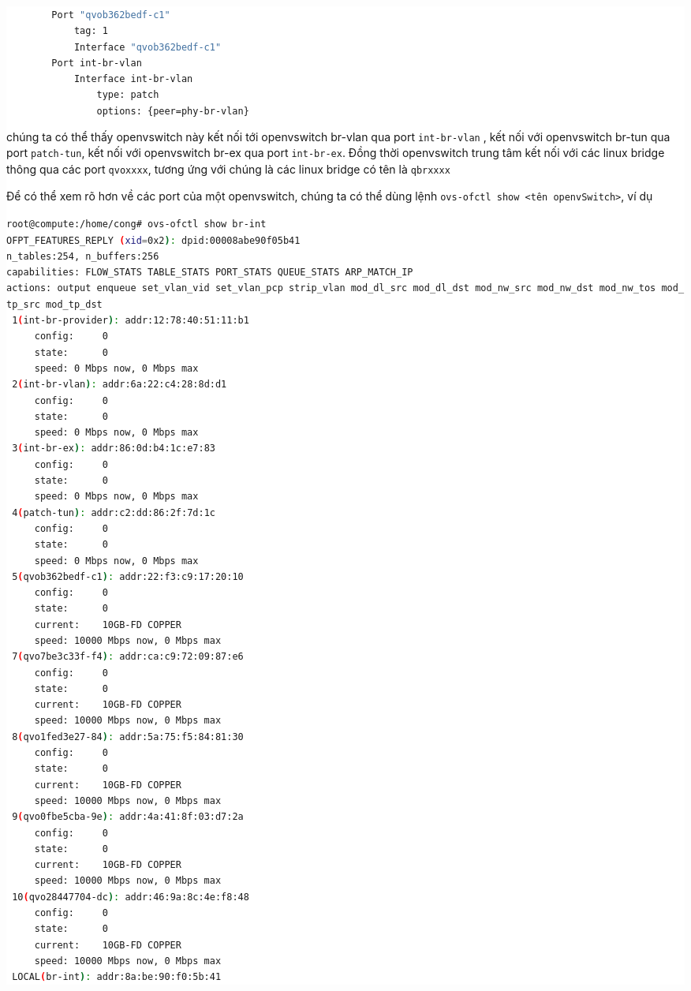 ```sh
        Port "qvob362bedf-c1"
            tag: 1
            Interface "qvob362bedf-c1"
        Port int-br-vlan
            Interface int-br-vlan
                type: patch
                options: {peer=phy-br-vlan}
```
chúng ta có thể thấy openvswitch này kết nối tới openvswitch br-vlan qua port ```int-br-vlan``` , kết nối với openvswitch br-tun qua port ```patch-tun```, kết nối với openvswitch br-ex qua port ```int-br-ex```. Đồng thời openvswitch trung tâm kết nối với các linux bridge thông qua các port ```qvoxxxx```, tương ứng với chúng là các linux bridge có tên là ```qbrxxxx```

Để có thể xem rõ hơn về các port của một openvswitch, chúng ta có thể dùng lệnh ```ovs-ofctl show <tên openvSwitch>```, ví dụ
```sh
root@compute:/home/cong# ovs-ofctl show br-int
OFPT_FEATURES_REPLY (xid=0x2): dpid:00008abe90f05b41
n_tables:254, n_buffers:256
capabilities: FLOW_STATS TABLE_STATS PORT_STATS QUEUE_STATS ARP_MATCH_IP
actions: output enqueue set_vlan_vid set_vlan_pcp strip_vlan mod_dl_src mod_dl_dst mod_nw_src mod_nw_dst mod_nw_tos mod_tp_src mod_tp_dst
 1(int-br-provider): addr:12:78:40:51:11:b1
     config:     0
     state:      0
     speed: 0 Mbps now, 0 Mbps max
 2(int-br-vlan): addr:6a:22:c4:28:8d:d1
     config:     0
     state:      0
     speed: 0 Mbps now, 0 Mbps max
 3(int-br-ex): addr:86:0d:b4:1c:e7:83
     config:     0
     state:      0
     speed: 0 Mbps now, 0 Mbps max
 4(patch-tun): addr:c2:dd:86:2f:7d:1c
     config:     0
     state:      0
     speed: 0 Mbps now, 0 Mbps max
 5(qvob362bedf-c1): addr:22:f3:c9:17:20:10
     config:     0
     state:      0
     current:    10GB-FD COPPER
     speed: 10000 Mbps now, 0 Mbps max
 7(qvo7be3c33f-f4): addr:ca:c9:72:09:87:e6
     config:     0
     state:      0
     current:    10GB-FD COPPER
     speed: 10000 Mbps now, 0 Mbps max
 8(qvo1fed3e27-84): addr:5a:75:f5:84:81:30
     config:     0
     state:      0
     current:    10GB-FD COPPER
     speed: 10000 Mbps now, 0 Mbps max
 9(qvo0fbe5cba-9e): addr:4a:41:8f:03:d7:2a
     config:     0
     state:      0
     current:    10GB-FD COPPER
     speed: 10000 Mbps now, 0 Mbps max
 10(qvo28447704-dc): addr:46:9a:8c:4e:f8:48
     config:     0
     state:      0
     current:    10GB-FD COPPER
     speed: 10000 Mbps now, 0 Mbps max
 LOCAL(br-int): addr:8a:be:90:f0:5b:41
```